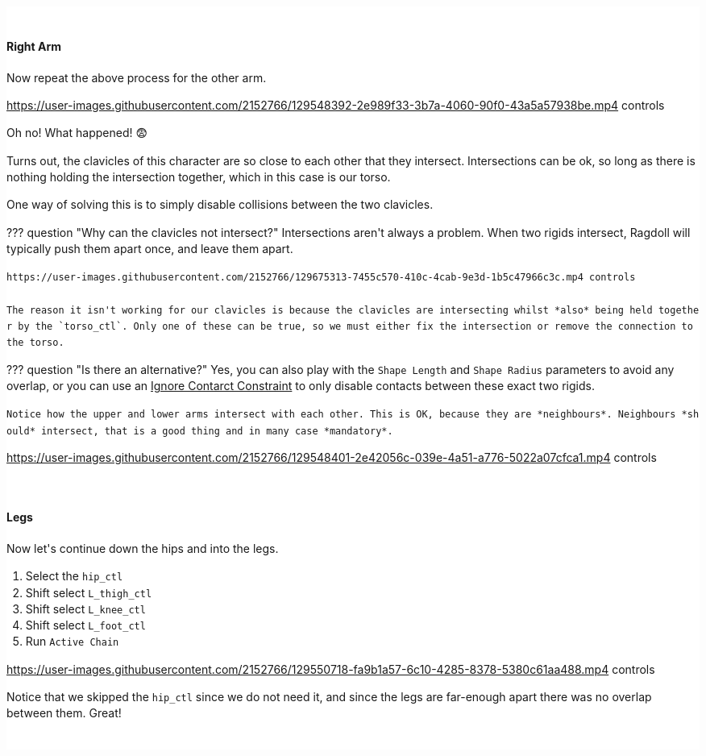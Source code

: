 <br>

#### Right Arm

Now repeat the above process for the other arm.

https://user-images.githubusercontent.com/2152766/129548392-2e989f33-3b7a-4060-90f0-43a5a57938be.mp4 controls

Oh no! What happened! 😨

Turns out, the clavicles of this character are so close to each other that they intersect. Intersections can be ok, so long as there is nothing holding the intersection together, which in this case is our torso.

One way of solving this is to simply disable collisions between the two clavicles.

??? question "Why can the clavicles not intersect?"
    Intersections aren't always a problem. When two rigids intersect, Ragdoll will typically push them apart once, and leave them apart.

    https://user-images.githubusercontent.com/2152766/129675313-7455c570-410c-4cab-9e3d-1b5c47966c3c.mp4 controls
    
    The reason it isn't working for our clavicles is because the clavicles are intersecting whilst *also* being held together by the `torso_ctl`. Only one of these can be true, so we must either fix the intersection or remove the connection to the torso.

??? question "Is there an alternative?"
    Yes, you can also play with the `Shape Length` and `Shape Radius` parameters to avoid any overlap, or you can use an [Ignore Contarct Constraint](/documentation/constraints/#ignore-contact-constraint) to only disable contacts between these exact two rigids.

    Notice how the upper and lower arms intersect with each other. This is OK, because they are *neighbours*. Neighbours *should* intersect, that is a good thing and in many case *mandatory*.

https://user-images.githubusercontent.com/2152766/129548401-2e42056c-039e-4a51-a776-5022a07cfca1.mp4 controls

<br>

#### Legs

Now let's continue down the hips and into the legs.

1. Select the `hip_ctl`
2. Shift select `L_thigh_ctl`
2. Shift select `L_knee_ctl`
2. Shift select `L_foot_ctl`
3. Run `Active Chain`

https://user-images.githubusercontent.com/2152766/129550718-fa9b1a57-6c10-4285-8378-5380c61aa488.mp4 controls

Notice that we skipped the `hip_ctl` since we do not need it, and since the legs are far-enough apart there was no overlap between them. Great!

<br>
